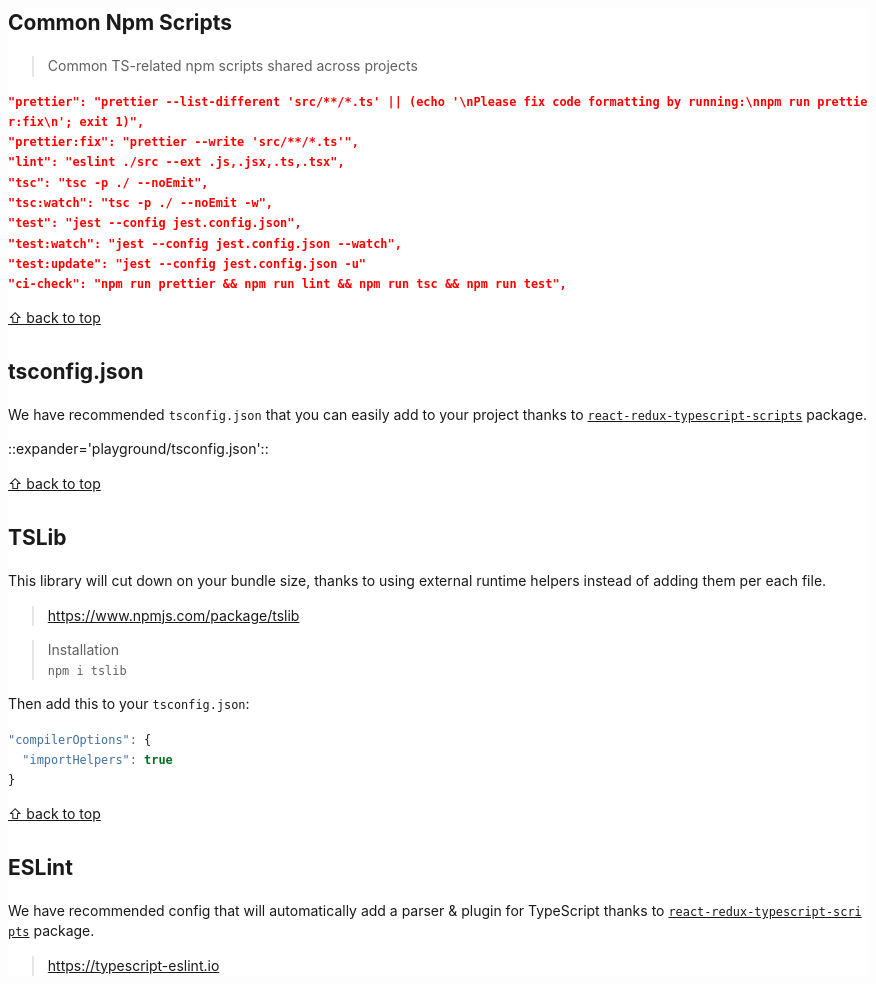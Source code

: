 ## Common Npm Scripts

> Common TS-related npm scripts shared across projects

```json
"prettier": "prettier --list-different 'src/**/*.ts' || (echo '\nPlease fix code formatting by running:\nnpm run prettier:fix\n'; exit 1)",
"prettier:fix": "prettier --write 'src/**/*.ts'",
"lint": "eslint ./src --ext .js,.jsx,.ts,.tsx",
"tsc": "tsc -p ./ --noEmit",
"tsc:watch": "tsc -p ./ --noEmit -w",
"test": "jest --config jest.config.json",
"test:watch": "jest --config jest.config.json --watch",
"test:update": "jest --config jest.config.json -u"
"ci-check": "npm run prettier && npm run lint && npm run tsc && npm run test",
```

[⇧ back to top](#table-of-contents)

## tsconfig.json

We have recommended `tsconfig.json` that you can easily add to your project thanks to [`react-redux-typescript-scripts`](https://github.com/piotrwitek/react-redux-typescript-scripts) package.

::expander='playground/tsconfig.json'::

[⇧ back to top](#table-of-contents)

## TSLib

This library will cut down on your bundle size, thanks to using external runtime helpers instead of adding them per each file.

> <https://www.npmjs.com/package/tslib>

> Installation  
`npm i tslib`


Then add this to your `tsconfig.json`:

```ts
"compilerOptions": {
  "importHelpers": true
}
```

[⇧ back to top](#table-of-contents)

## ESLint

We have recommended config that will automatically add a parser & plugin for TypeScript thanks to [`react-redux-typescript-scripts`](https://github.com/piotrwitek/react-redux-typescript-scripts) package.

> <https://typescript-eslint.io>
